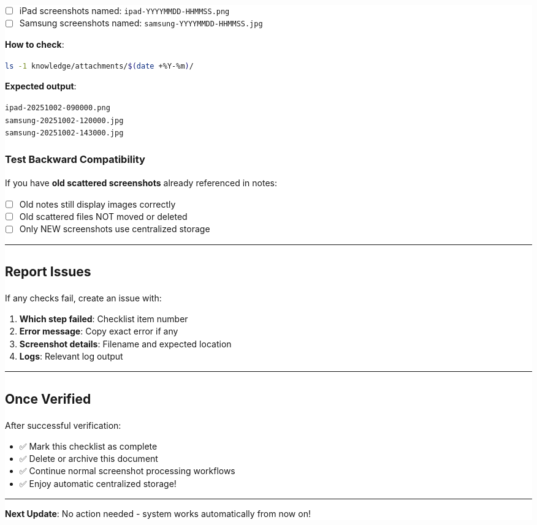 - [ ] iPad screenshots named: `ipad-YYYYMMDD-HHMMSS.png`
- [ ] Samsung screenshots named: `samsung-YYYYMMDD-HHMMSS.jpg`

**How to check**:
```bash
ls -1 knowledge/attachments/$(date +%Y-%m)/
```

**Expected output**:
```
ipad-20251002-090000.png
samsung-20251002-120000.jpg
samsung-20251002-143000.jpg
```

### Test Backward Compatibility

If you have **old scattered screenshots** already referenced in notes:

- [ ] Old notes still display images correctly
- [ ] Old scattered files NOT moved or deleted
- [ ] Only NEW screenshots use centralized storage

---

## Report Issues

If any checks fail, create an issue with:

1. **Which step failed**: Checklist item number
2. **Error message**: Copy exact error if any
3. **Screenshot details**: Filename and expected location
4. **Logs**: Relevant log output

---

## Once Verified

After successful verification:

- ✅ Mark this checklist as complete
- ✅ Delete or archive this document
- ✅ Continue normal screenshot processing workflows
- ✅ Enjoy automatic centralized storage!

---

**Next Update**: No action needed - system works automatically from now on!
